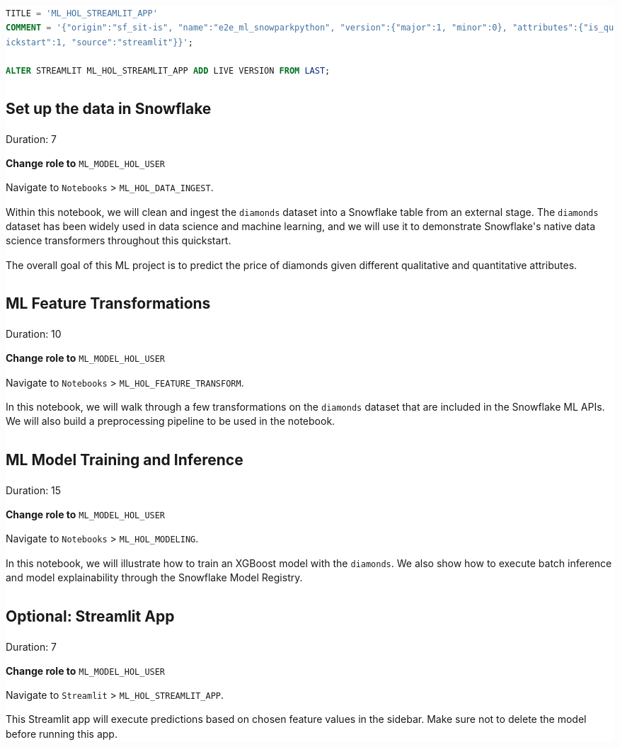 ```sql
TITLE = 'ML_HOL_STREAMLIT_APP'
COMMENT = '{"origin":"sf_sit-is", "name":"e2e_ml_snowparkpython", "version":{"major":1, "minor":0}, "attributes":{"is_quickstart":1, "source":"streamlit"}}';

ALTER STREAMLIT ML_HOL_STREAMLIT_APP ADD LIVE VERSION FROM LAST;
```


## Set up the data in Snowflake
Duration: 7

**Change role to** `ML_MODEL_HOL_USER`

Navigate to `Notebooks` > `ML_HOL_DATA_INGEST`.

Within this notebook, we will clean and ingest the `diamonds` dataset into a Snowflake table from an external stage. The `diamonds` dataset has been widely used in data science and machine learning, and we will use it to demonstrate Snowflake's native data science transformers throughout this quickstart. 

The overall goal of this ML project is to predict the price of diamonds given different qualitative and quantitative attributes.


## ML Feature Transformations
Duration: 10

**Change role to** `ML_MODEL_HOL_USER`

Navigate to `Notebooks` > `ML_HOL_FEATURE_TRANSFORM`.

In this notebook, we will walk through a few transformations on the `diamonds` dataset that are included in the Snowflake ML APIs. We will also build a preprocessing pipeline to be used in the notebook.


## ML Model Training and Inference
Duration: 15

**Change role to** `ML_MODEL_HOL_USER`

Navigate to `Notebooks` > `ML_HOL_MODELING`.

In this notebook, we will illustrate how to train an XGBoost model with the `diamonds`. We also show how to execute batch inference and model explainability through the Snowflake Model Registry.


## Optional: Streamlit App
Duration: 7

**Change role to** `ML_MODEL_HOL_USER`

Navigate to `Streamlit` > `ML_HOL_STREAMLIT_APP`.

This Streamlit app will execute predictions based on chosen feature values in the sidebar. Make sure not to delete the model before running this app.
